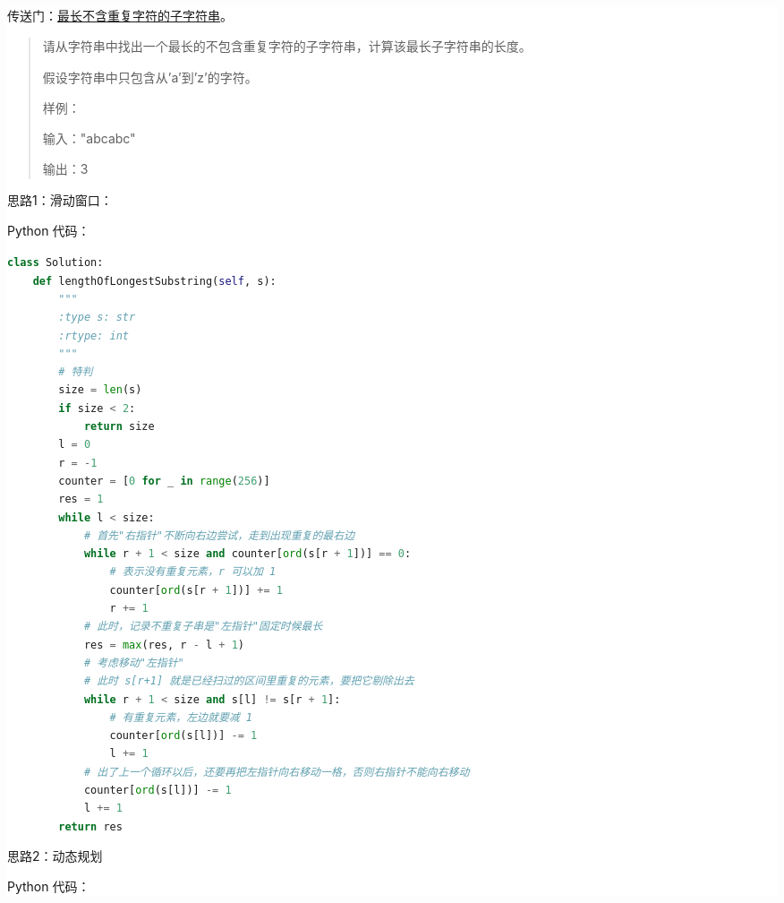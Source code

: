 传送门：[最长不含重复字符的子字符串](https://www.acwing.com/problem/content/57/)。

>请从字符串中找出一个最长的不包含重复字符的子字符串，计算该最长子字符串的长度。
>
>假设字符串中只包含从’a’到’z’的字符。
>
>样例：
>
>输入："abcabc"
>
>输出：3

思路1：滑动窗口：

Python 代码：

```python
class Solution:
    def lengthOfLongestSubstring(self, s):
        """
        :type s: str
        :rtype: int
        """
        # 特判
        size = len(s)
        if size < 2:
            return size
        l = 0
        r = -1
        counter = [0 for _ in range(256)]
        res = 1
        while l < size:
            # 首先"右指针"不断向右边尝试，走到出现重复的最右边
            while r + 1 < size and counter[ord(s[r + 1])] == 0:
                # 表示没有重复元素，r 可以加 1
                counter[ord(s[r + 1])] += 1
                r += 1
            # 此时，记录不重复子串是"左指针"固定时候最长
            res = max(res, r - l + 1)
            # 考虑移动"左指针"
            # 此时 s[r+1] 就是已经扫过的区间里重复的元素，要把它剔除出去
            while r + 1 < size and s[l] != s[r + 1]:
                # 有重复元素，左边就要减 1
                counter[ord(s[l])] -= 1
                l += 1
            # 出了上一个循环以后，还要再把左指针向右移动一格，否则右指针不能向右移动
            counter[ord(s[l])] -= 1
            l += 1
        return res
```

思路2：动态规划

Python 代码：
